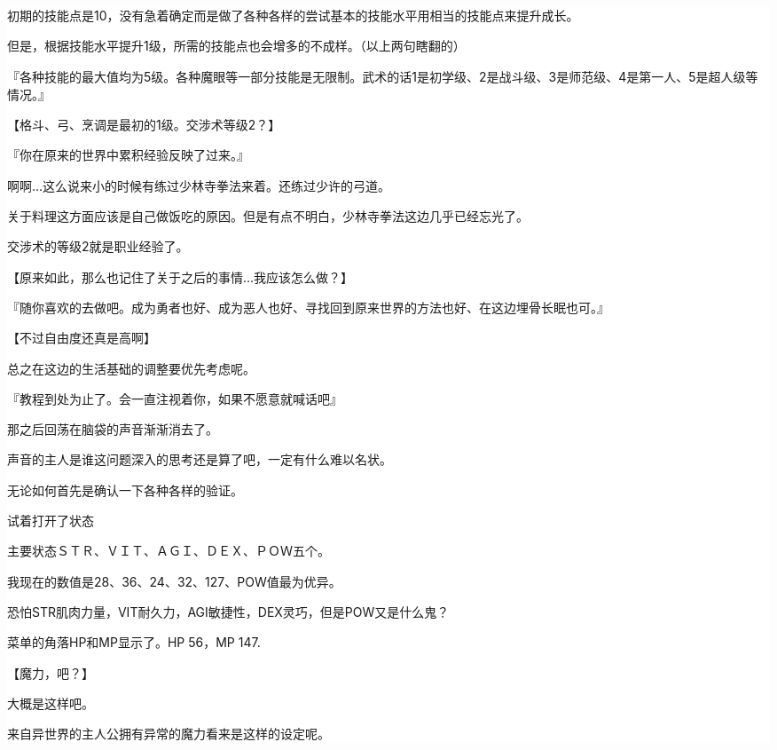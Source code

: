 
初期的技能点是10，没有急着确定而是做了各种各样的尝试基本的技能水平用相当的技能点来提升成长。


但是，根据技能水平提升1级，所需的技能点也会增多的不成样。（以上两句瞎翻的）


『各种技能的最大值均为5级。各种魔眼等一部分技能是无限制。武术的话1是初学级、2是战斗级、3是师范级、4是第一人、5是超人级等情况。』


【格斗、弓、烹调是最初的1级。交涉术等级2？】


『你在原来的世界中累积经验反映了过来。』


啊啊...这么说来小的时候有练过少林寺拳法来着。还练过少许的弓道。


关于料理这方面应该是自己做饭吃的原因。但是有点不明白，少林寺拳法这边几乎已经忘光了。


交涉术的等级2就是职业经验了。


【原来如此，那么也记住了关于之后的事情...我应该怎么做？】


『随你喜欢的去做吧。成为勇者也好、成为恶人也好、寻找回到原来世界的方法也好、在这边埋骨长眠也可。』


【不过自由度还真是高啊】


总之在这边的生活基础的调整要优先考虑呢。


『教程到处为止了。会一直注视着你，如果不愿意就喊话吧』


那之后回荡在脑袋的声音渐渐消去了。


声音的主人是谁这问题深入的思考还是算了吧，一定有什么难以名状。


无论如何首先是确认一下各种各样的验证。


试着打开了状态


主要状态ＳＴＲ、ＶＩＴ、ＡＧＩ、ＤＥＸ、ＰＯＷ五个。


我现在的数值是28、36、24、32、127、POW值最为优异。


恐怕STR肌肉力量，VIT耐久力，AGI敏捷性，DEX灵巧，但是POW又是什么鬼？


菜单的角落HP和MP显示了。HP 56，MP 147.


【魔力，吧？】


大概是这样吧。


来自异世界的主人公拥有异常的魔力看来是这样的设定呢。

